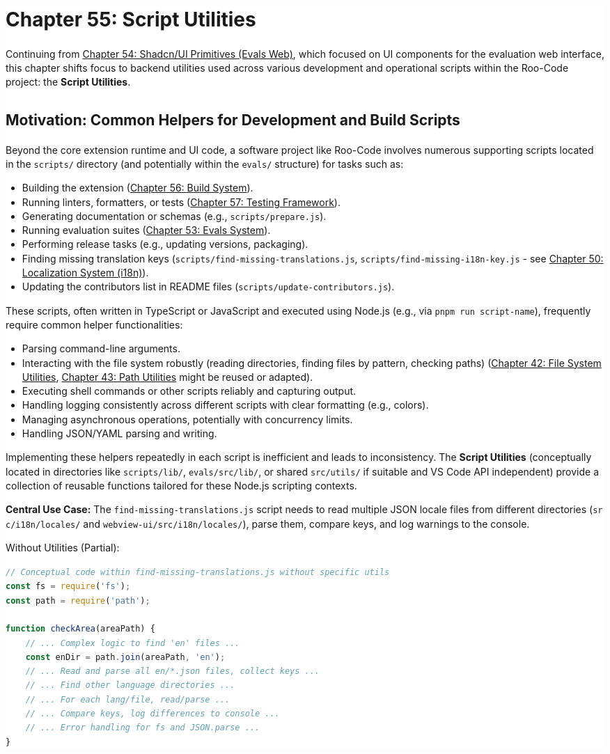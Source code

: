 # Chapter 55: Script Utilities

Continuing from [Chapter 54: Shadcn/UI Primitives (Evals Web)](54_shadcn_ui_primitives__evals_web_.md), which focused on UI components for the evaluation web interface, this chapter shifts focus to backend utilities used across various development and operational scripts within the Roo-Code project: the **Script Utilities**.

## Motivation: Common Helpers for Development and Build Scripts

Beyond the core extension runtime and UI code, a software project like Roo-Code involves numerous supporting scripts located in the `scripts/` directory (and potentially within the `evals/` structure) for tasks such as:

*   Building the extension ([Chapter 56: Build System](56_build_system.md)).
*   Running linters, formatters, or tests ([Chapter 57: Testing Framework](57_testing_framework.md)).
*   Generating documentation or schemas (e.g., `scripts/prepare.js`).
*   Running evaluation suites ([Chapter 53: Evals System](53_evals_system.md)).
*   Performing release tasks (e.g., updating versions, packaging).
*   Finding missing translation keys (`scripts/find-missing-translations.js`, `scripts/find-missing-i18n-key.js` - see [Chapter 50: Localization System (i18n)](50_localization_system__i18n_.md)).
*   Updating the contributors list in README files (`scripts/update-contributors.js`).

These scripts, often written in TypeScript or JavaScript and executed using Node.js (e.g., via `pnpm run script-name`), frequently require common helper functionalities:

*   Parsing command-line arguments.
*   Interacting with the file system robustly (reading directories, finding files by pattern, checking paths) ([Chapter 42: File System Utilities](42_file_system_utilities.md), [Chapter 43: Path Utilities](43_path_utilities.md) might be reused or adapted).
*   Executing shell commands or other scripts reliably and capturing output.
*   Handling logging consistently across different scripts with clear formatting (e.g., colors).
*   Managing asynchronous operations, potentially with concurrency limits.
*   Handling JSON/YAML parsing and writing.

Implementing these helpers repeatedly in each script is inefficient and leads to inconsistency. The **Script Utilities** (conceptually located in directories like `scripts/lib/`, `evals/src/lib/`, or shared `src/utils/` if suitable and VS Code API independent) provide a collection of reusable functions tailored for these Node.js scripting contexts.

**Central Use Case:** The `find-missing-translations.js` script needs to read multiple JSON locale files from different directories (`src/i18n/locales/` and `webview-ui/src/i18n/locales/`), parse them, compare keys, and log warnings to the console.

Without Utilities (Partial):
```javascript
// Conceptual code within find-missing-translations.js without specific utils
const fs = require('fs');
const path = require('path');

function checkArea(areaPath) {
    // ... Complex logic to find 'en' files ...
    const enDir = path.join(areaPath, 'en');
    // ... Read and parse all en/*.json files, collect keys ...
    // ... Find other language directories ...
    // ... For each lang/file, read/parse ...
    // ... Compare keys, log differences to console ...
    // ... Error handling for fs and JSON.parse ...
}
```
